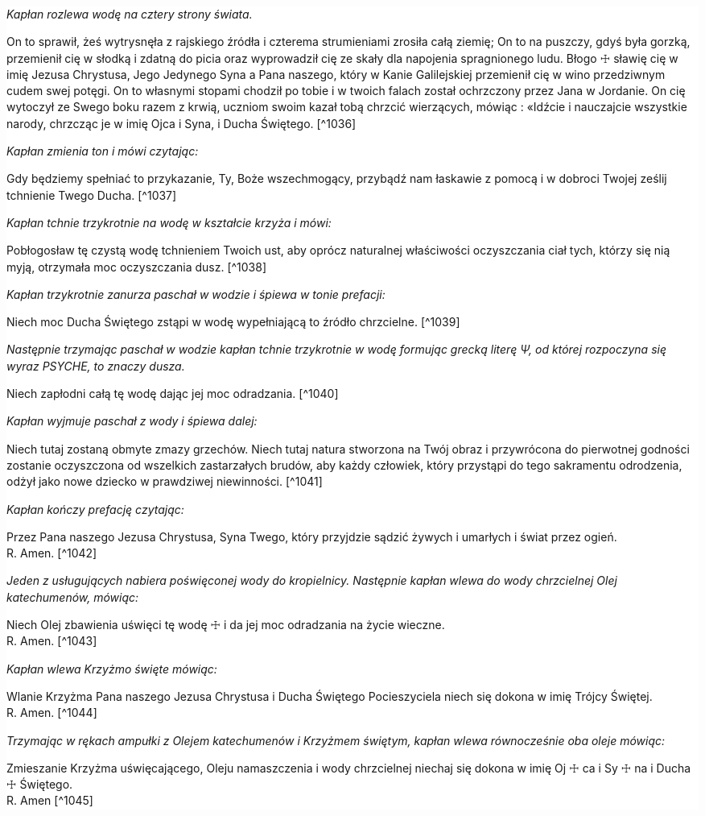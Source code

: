 *Kapłan rozlewa wodę na cztery strony świata.*   
   
On to sprawił, żeś wytrysnęła z rajskiego źródła i czterema strumieniami zrosiła całą ziemię; On to na puszczy, gdyś była gorzką, przemienił cię w słodką i zdatną do picia oraz wyprowadził cię ze skały dla napojenia spragnionego ludu. Błogo ☩ sławię cię w imię Jezusa Chrystusa, Jego Jedynego Syna a Pana naszego, który w Kanie Galilejskiej przemienił cię w wino przedziwnym cudem swej potęgi. On to własnymi stopami chodził po tobie i w twoich falach został ochrzczony przez Jana w Jordanie. On cię wytoczył ze Swego boku razem z krwią, uczniom swoim kazał tobą chrzcić wierzących, mówiąc : «Idźcie i nauczajcie wszystkie narody, chrzcząc je w imię Ojca i Syna, i Ducha Świętego. [^1036]   
   
*Kapłan zmienia ton i mówi czytając:*   
   
Gdy będziemy spełniać to przykazanie, Ty, Boże wszechmogący, przybądź nam łaskawie z pomocą i w dobroci Twojej ześlij tchnienie Twego Ducha. [^1037]   
   
*Kapłan tchnie trzykrotnie na wodę w kształcie krzyża i mówi:*   
   
Pobłogosław tę czystą wodę tchnieniem Twoich ust, aby oprócz naturalnej właściwości oczyszczania ciał tych, którzy się nią myją, otrzymała moc oczyszczania dusz. [^1038]   
   
*Kapłan trzykrotnie zanurza paschał w wodzie i śpiewa w tonie prefacji:*   
   
Niech moc Ducha Świętego zstąpi w wodę wypełniającą to źródło chrzcielne. [^1039]   
   
*Następnie trzymając paschał w wodzie kapłan tchnie trzykrotnie w wodę formując grecką literę Ψ, od której rozpoczyna się wyraz PSYCHE, to znaczy dusza.*   
   
Niech zapłodni całą tę wodę dając jej moc odradzania. [^1040]   
   
*Kapłan wyjmuje paschał z wody i śpiewa dalej:*   
   
Niech tutaj zostaną obmyte zmazy grzechów. Niech tutaj natura stworzona na Twój obraz i przywrócona do pierwotnej godności zostanie oczyszczona od wszelkich zastarzałych brudów, aby każdy człowiek, który przystąpi do tego sakramentu odrodzenia, odżył jako nowe dziecko w prawdziwej niewinności. [^1041]   
   
*Kapłan kończy prefację czytając:*   
   
Przez Pana naszego Jezusa Chrystusa, Syna Twego, który przyjdzie sądzić żywych i umarłych i świat przez ogień.   
R. Amen. [^1042]   
   
   
*Jeden z usługujących nabiera poświęconej wody do kropielnicy. Następnie kapłan wlewa do wody chrzcielnej Olej katechumenów, mówiąc:*   
   
Niech Olej zbawienia uświęci tę wodę ☩ i da jej moc odradzania na życie wieczne.   
R. Amen. [^1043]   
   
*Kapłan wlewa Krzyżmo święte mówiąc:*   
   
Wlanie Krzyżma Pana naszego Jezusa Chrystusa i Ducha Świętego Pocieszyciela niech się dokona w imię Trójcy Świętej.   
R. Amen. [^1044]   
   
*Trzymając w rękach ampułki z Olejem katechumenów i Krzyżmem świętym, kapłan wlewa równocześnie oba oleje mówiąc:*   
   
Zmieszanie Krzyżma uświęcającego, Oleju namaszczenia i wody chrzcielnej niechaj się dokona w imię Oj ☩ ca i Sy ☩ na i Ducha ☩ Świętego.   
R. Amen [^1045]   
   